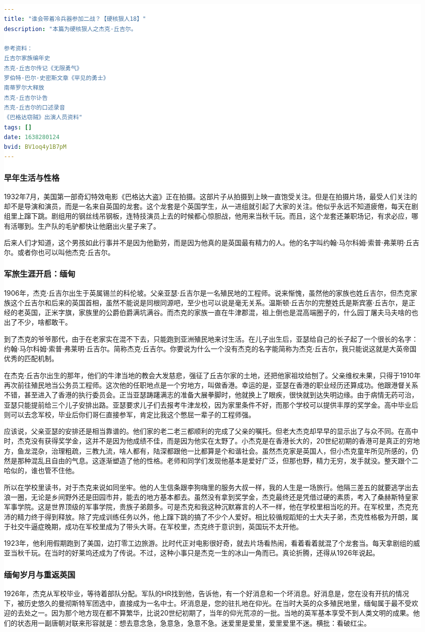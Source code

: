 ```yaml
---
title: "谁会带着冷兵器参加二战？【硬核狠人18】"
description: "本篇为硬核狠人之杰克·丘吉尔。

参考资料：
丘吉尔家族编年史
杰克·丘吉尔传记《无限勇气》
罗伯特·巴尔·史密斯文章《罕见的勇士》
南蒂罗尔大释放
杰克·丘吉尔讣告
杰克·丘吉尔的口述录音
《巴格达窃贼》出演人员资料"
tags: []
date: 1638280124
bvid: BV1oq4y1B7pM
---
```

### 早年生活与性格

1932年7月，美国第一部奇幻特效电影《巴格达大盗》正在拍摄。这部片子从拍摄到上映一直饱受关注。但是在拍摄片场，最受人们关注的却不是导演和演员，而是一名来自英国的龙套。这个龙套是个英国学生，从一进组就引起了大家的关注。他似乎永远不知道疲倦，每天在剧组里上蹿下跳。剧组用的钢丝线吊钢板，连特技演员上去的时候都心惊胆战，他用来当秋千玩。而且，这个龙套还兼职场记，有求必应，哪有活哪到。生产队的毛驴都快让他磨出火星子来了。

后来人们才知道，这个男孩如此行事并不是因为他勤劳，而是因为他真的是英国最有精力的人。他的名字叫约翰·马尔科姆·索普·弗莱明·丘吉尔。或者你也可以叫他杰克·丘吉尔。

### 军旅生涯开启：缅甸

1906年，杰克·丘吉尔出生于英属锡兰的科伦坡。父亲亚瑟·丘吉尔是一名殖民地的工程师。说来惭愧，虽然他的家族也姓丘吉尔，但杰克家族这个丘吉尔和后来的英国首相，虽然不能说是同根同源吧，至少也可以说是毫无关系。温斯顿·丘吉尔的完整姓氏是斯宾塞·丘吉尔，是正经的老英国，正米字旗，家族里的公爵伯爵满坑满谷。而杰克的家族一直在牛津郡混，祖上倒也是混高端圈子的，什么园丁屠夫马夫啥的也出了不少，啥都敢干。

到了杰克的爷爷那代，由于在老家实在混不下去，只能跑到亚洲殖民地来讨生活。在儿子出生后，亚瑟给自己的长子起了一个很长的名字：约翰·马尔科姆·索普·弗莱明·丘吉尔。简称杰克·丘吉尔。你要说为什么一个没有杰克的名字能简称为杰克·丘吉尔，我只能说这就是大英帝国优秀的匹配机制。

在杰克·丘吉尔出生的那年，他们的牛津当地的教会大发慈悲，强征了丘吉尔家的土地，还把他家祖坟给刨了。父亲维权未果，只得于1910年再次前往殖民地当公务员工程师。这次他的任职地点是一个穷地方，叫做香港。幸运的是，亚瑟在香港的职业经历还算成功。他跟港督关系不错，甚至进入了香港的执行委员会。正当亚瑟踌躇满志的准备大展拳脚时，他就换上了眼疾，很快就到达失明边缘。由于病情无药可治，亚瑟只能提前给三个儿子安排出路。亚瑟要求儿子们去报考牛津龙校，因为家里条件不好，而那个学校可以提供丰厚的奖学金。高中毕业后则可以去念军校，毕业后你们哥仨直接参军，肯定比我这个憋屈一辈子的工程师强。

应该说，父亲亚瑟的安排还是相当靠谱的。他们家的老二老三都顺利的完成了父亲的嘱托。但老大杰克却早早的显示出了与众不同。在高中时，杰克没有获得奖学金，这并不是因为他成绩不佳，而是因为他实在太野了。小杰克是在香港长大的，20世纪初期的香港可是真正的穷地方，鱼龙混杂，治理粗疏，三教九流，啥人都有，陆深都跟他一比都算是个和谐社会。虽然杰克家是英国人，但小杰克童年所见所感的，仍然是那种混乱且自由的气息。这逐渐塑造了他的性格。老师和同学们发现他基本是爱好广泛，但那也野，精力无穷，发手就没。整天跟个二哈似的，谁也管不住他。

所以在学校里读书，对于杰克来说如同坐牢。他的人生信条跟李狗嗨里的服务大叔一样，我的人生是一场旅行。他隔三差五的就要逃学出去浪一圈，无论是乡间野外还是田园市井，能去的地方基本都去。虽然没有拿到奖学金，杰克最终还是凭借过硬的素质，考入了桑赫斯特皇家军事学院。这是世界顶级的军事学院，贵族子弟颇多。可是杰克和我这种沉默寡言的人不一样，他在学校里相当吃的开。在军校里，杰克充沛的精力终于得到释放。除了完成训练任务以外，他上蹿下跳的搞了不少个人爱好。相比较循规蹈矩的士大夫子弟，杰克性格极为开朗，属于社交牛逼症晚期，成功在军校里成为了带头大哥。在军校里，杰克终于意识到，英国玩不太开他。

1923年，他利用假期跑到了美国，边打零工边旅游。比时代正对电影很好奇，就去片场看热闹，看着看着就混了个龙套当。每天拿剧组的威亚当秋千玩。在当时的好莱坞还成为了传说。不过，这种小事只是杰克一生的冰山一角而已。真论折腾，还得从1926年说起。

### 缅甸岁月与重返英国

1926年，杰克从军校毕业，等待着部队分配。军队的HR找到他，告诉他，有一个好消息和一个坏消息。好消息是，您在没有开抗的情况下，被历史悠久的曼彻斯特军团选中，直接成为一名中士。坏消息是，您的驻扎地在仰光。在当时大英的众多殖民地里，缅甸属于最不受欢迎的去处之一。因为那个地方现在都不算繁华，比说20世纪初期了，当年的仰光荒凉的一批。当地的英军基本享受不到人类文明的成果。他们的状态用一副唐朝对联来形容就是：想去意念急，急意急，急意不急。迷爱里是爱里，爱里爱里不迷。横批：看破红尘。
